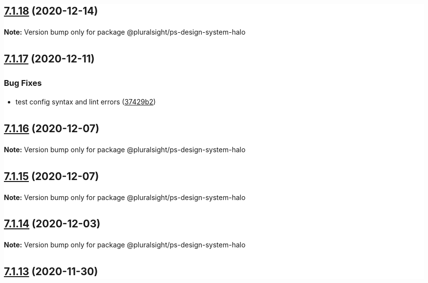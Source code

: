 



## [7.1.18](https://github.com/pluralsight/design-system/compare/@pluralsight/ps-design-system-halo@7.1.17...@pluralsight/ps-design-system-halo@7.1.18) (2020-12-14)

**Note:** Version bump only for package @pluralsight/ps-design-system-halo





## [7.1.17](https://github.com/pluralsight/design-system/compare/@pluralsight/ps-design-system-halo@7.1.16...@pluralsight/ps-design-system-halo@7.1.17) (2020-12-11)


### Bug Fixes

* test config syntax and lint errors ([37429b2](https://github.com/pluralsight/design-system/commit/37429b289e428500233a3954c5bf1bb96df852a6))





## [7.1.16](https://github.com/pluralsight/design-system/compare/@pluralsight/ps-design-system-halo@7.1.15...@pluralsight/ps-design-system-halo@7.1.16) (2020-12-07)

**Note:** Version bump only for package @pluralsight/ps-design-system-halo





## [7.1.15](https://github.com/pluralsight/design-system/compare/@pluralsight/ps-design-system-halo@7.1.14...@pluralsight/ps-design-system-halo@7.1.15) (2020-12-07)

**Note:** Version bump only for package @pluralsight/ps-design-system-halo





## [7.1.14](https://github.com/pluralsight/design-system/compare/@pluralsight/ps-design-system-halo@7.1.13...@pluralsight/ps-design-system-halo@7.1.14) (2020-12-03)

**Note:** Version bump only for package @pluralsight/ps-design-system-halo





## [7.1.13](https://github.com/pluralsight/design-system/compare/@pluralsight/ps-design-system-halo@7.1.12...@pluralsight/ps-design-system-halo@7.1.13) (2020-11-30)
